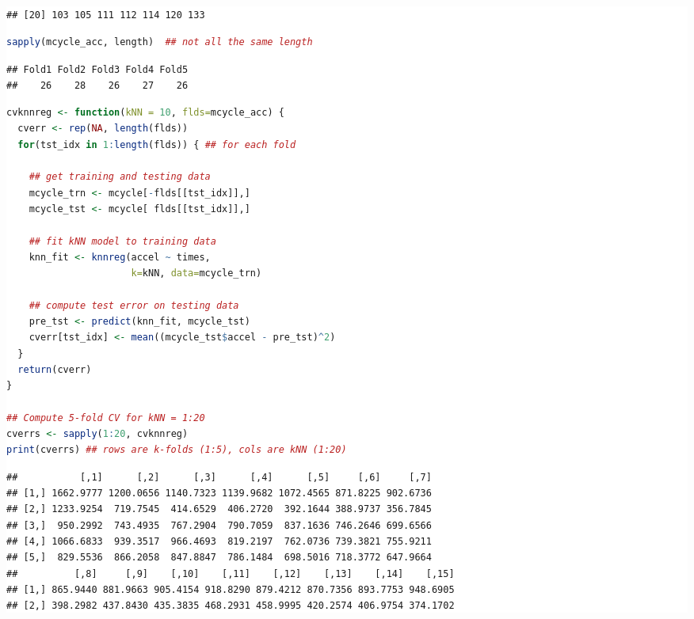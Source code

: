     ## [20] 103 105 111 112 114 120 133

``` r
sapply(mcycle_acc, length)  ## not all the same length
```

    ## Fold1 Fold2 Fold3 Fold4 Fold5 
    ##    26    28    26    27    26

``` r
cvknnreg <- function(kNN = 10, flds=mcycle_acc) {
  cverr <- rep(NA, length(flds))
  for(tst_idx in 1:length(flds)) { ## for each fold
    
    ## get training and testing data
    mcycle_trn <- mcycle[-flds[[tst_idx]],]
    mcycle_tst <- mcycle[ flds[[tst_idx]],]
    
    ## fit kNN model to training data
    knn_fit <- knnreg(accel ~ times,
                      k=kNN, data=mcycle_trn)
    
    ## compute test error on testing data
    pre_tst <- predict(knn_fit, mcycle_tst)
    cverr[tst_idx] <- mean((mcycle_tst$accel - pre_tst)^2)
  }
  return(cverr)
}

## Compute 5-fold CV for kNN = 1:20
cverrs <- sapply(1:20, cvknnreg)
print(cverrs) ## rows are k-folds (1:5), cols are kNN (1:20)
```

    ##           [,1]      [,2]      [,3]      [,4]      [,5]     [,6]     [,7]
    ## [1,] 1662.9777 1200.0656 1140.7323 1139.9682 1072.4565 871.8225 902.6736
    ## [2,] 1233.9254  719.7545  414.6529  406.2720  392.1644 388.9737 356.7845
    ## [3,]  950.2992  743.4935  767.2904  790.7059  837.1636 746.2646 699.6566
    ## [4,] 1066.6833  939.3517  966.4693  819.2197  762.0736 739.3821 755.9211
    ## [5,]  829.5536  866.2058  847.8847  786.1484  698.5016 718.3772 647.9664
    ##          [,8]     [,9]    [,10]    [,11]    [,12]    [,13]    [,14]    [,15]
    ## [1,] 865.9440 881.9663 905.4154 918.8290 879.4212 870.7356 893.7753 948.6905
    ## [2,] 398.2982 437.8430 435.3835 468.2931 458.9995 420.2574 406.9754 374.1702